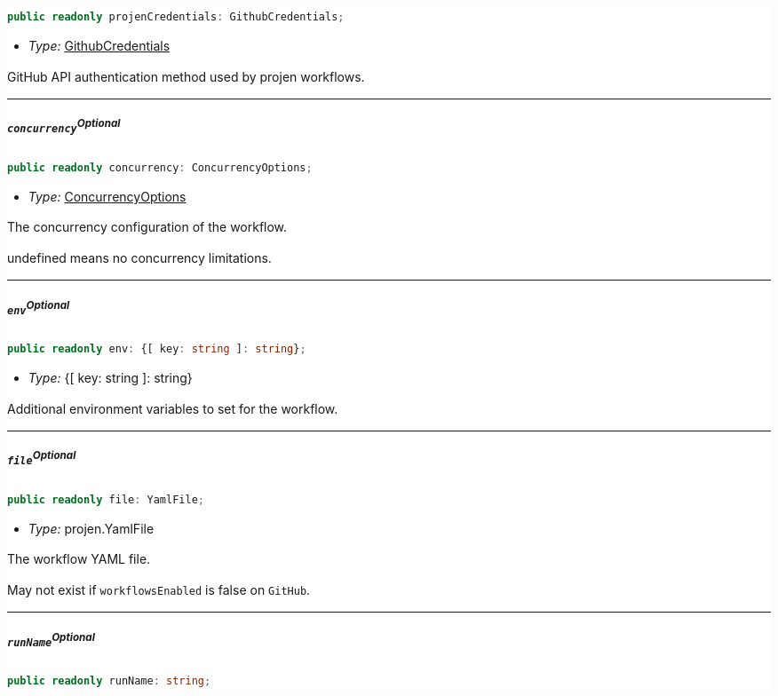 ```typescript
public readonly projenCredentials: GithubCredentials;
```

- *Type:* <a href="#projen.github.GithubCredentials">GithubCredentials</a>

GitHub API authentication method used by projen workflows.

---

##### `concurrency`<sup>Optional</sup> <a name="concurrency" id="projen.github.GithubWorkflow.property.concurrency"></a>

```typescript
public readonly concurrency: ConcurrencyOptions;
```

- *Type:* <a href="#projen.github.ConcurrencyOptions">ConcurrencyOptions</a>

The concurrency configuration of the workflow.

undefined means no concurrency limitations.

---

##### `env`<sup>Optional</sup> <a name="env" id="projen.github.GithubWorkflow.property.env"></a>

```typescript
public readonly env: {[ key: string ]: string};
```

- *Type:* {[ key: string ]: string}

Additional environment variables to set for the workflow.

---

##### `file`<sup>Optional</sup> <a name="file" id="projen.github.GithubWorkflow.property.file"></a>

```typescript
public readonly file: YamlFile;
```

- *Type:* projen.YamlFile

The workflow YAML file.

May not exist if `workflowsEnabled` is false on `GitHub`.

---

##### `runName`<sup>Optional</sup> <a name="runName" id="projen.github.GithubWorkflow.property.runName"></a>

```typescript
public readonly runName: string;
```

